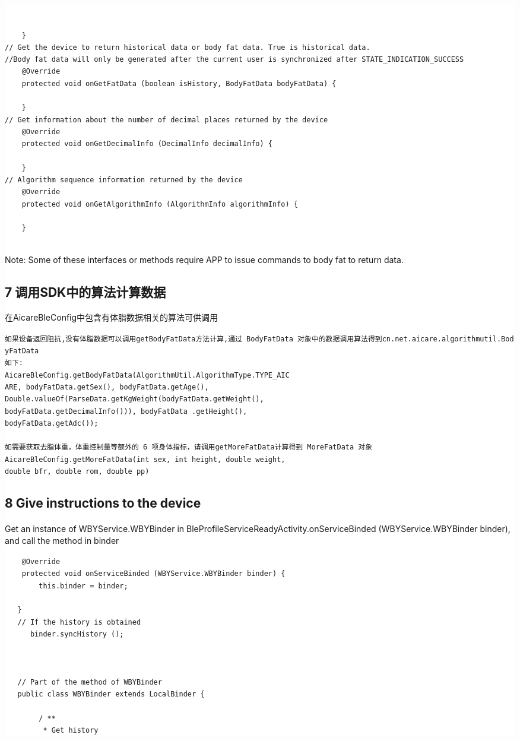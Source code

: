 ```
          
          
    }
// Get the device to return historical data or body fat data. True is historical data.
//Body fat data will only be generated after the current user is synchronized after STATE_INDICATION_SUCCESS
    @Override
    protected void onGetFatData (boolean isHistory, BodyFatData bodyFatData) {

    }
// Get information about the number of decimal places returned by the device
    @Override
    protected void onGetDecimalInfo (DecimalInfo decimalInfo) {

    }
// Algorithm sequence information returned by the device
    @Override
    protected void onGetAlgorithmInfo (AlgorithmInfo algorithmInfo) {

    }
    

```
Note: Some of these interfaces or methods require APP to issue commands to body fat to return data.

## 7 调用SDK中的算法计算数据
在AicareBleConfig中包含有体脂数据相关的算法可供调用
```
如果设备返回阻抗,没有体脂数据可以调用getBodyFatData方法计算,通过 BodyFatData 对象中的数据调用算法得到cn.net.aicare.algorithmutil.BodyFatData
如下:
AicareBleConfig.getBodyFatData(AlgorithmUtil.AlgorithmType.TYPE_AIC
ARE, bodyFatData.getSex(), bodyFatData.getAge(),
Double.valueOf(ParseData.getKgWeight(bodyFatData.getWeight(),
bodyFatData.getDecimalInfo())), bodyFatData .getHeight(),
bodyFatData.getAdc());

如需要获取去脂体重，体重控制量等额外的 6 项身体指标，请调用getMoreFatData计算得到 MoreFatData 对象
AicareBleConfig.getMoreFatData(int sex, int height, double weight,
double bfr, double rom, double pp)

```

## 8 Give instructions to the device
Get an instance of WBYService.WBYBinder in BleProfileServiceReadyActivity.onServiceBinded (WBYService.WBYBinder binder), and call the method in binder

```
    @Override
    protected void onServiceBinded (WBYService.WBYBinder binder) {
        this.binder = binder;
      
   }
   // If the history is obtained
      binder.syncHistory ();
      
      
      
   // Part of the method of WBYBinder
   public class WBYBinder extends LocalBinder {

        / **
         * Get history
```